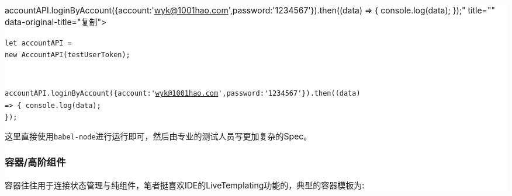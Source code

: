 accountAPI.loginByAccount({account:'wyk@1001hao.com',password:'1234567'}).then((data) => {
  console.log(data);
});" title="" data-original-title="复制"></span>
      <span type="button" class="saveToNote code-tool" data-toggle="tooltip" data-placement="top" title="" data-original-title="放进笔记"></span>
      </div>
      </div><pre class="hljs coffeescript"><code>let accountAPI = <span class="hljs-keyword">new</span> AccountAPI(testUserToken);

accountAPI.loginByAccount({account:<span class="hljs-string">'wyk@1001hao.com'</span>,password:<span class="hljs-string">'1234567'</span>}).<span class="hljs-keyword">then</span>(<span class="hljs-function"><span class="hljs-params">(data)</span> =&gt;</span> {
  <span class="hljs-built_in">console</span>.log(data);
});</code></pre>
<p>这里直接使用<code>babel-node</code>进行运行即可，然后由专业的测试人员写更加复杂的Spec。</p>
<h3 id="articleHeader24">容器/高阶组件</h3>
<p>容器往往用于连接状态管理与纯组件，笔者挺喜欢IDE的LiveTemplating功能的，典型的容器模板为:</p>
<div class="widget-codetool" style="display:none;">
      <div class="widget-codetool--inner">
      <span class="selectCode code-tool" data-toggle="tooltip" data-placement="top" title="" data-original-title="全选"></span>
      <span type="button" class="copyCode code-tool" data-toggle="tooltip" data-placement="top" data-clipboard-text="
// @flow
import React, { Component, PropTypes } from 'react';
import { push } from 'react-router-redux';
import { connect } from 'react-redux';

/**
 * 组件ContainerName,用于展示
 */
@connect(null, {
  pushState: push,
})
export default class ContainerName extends Component {

  static propTypes = {};

  static defaultProps = {};

  /**
   * @function 默认构造函数
   * @param props
   */
  constructor(props) {
    super(props);
  }

  /**
   * @function 组件挂载完成回调
   */
  componentDidMount() {

  }
